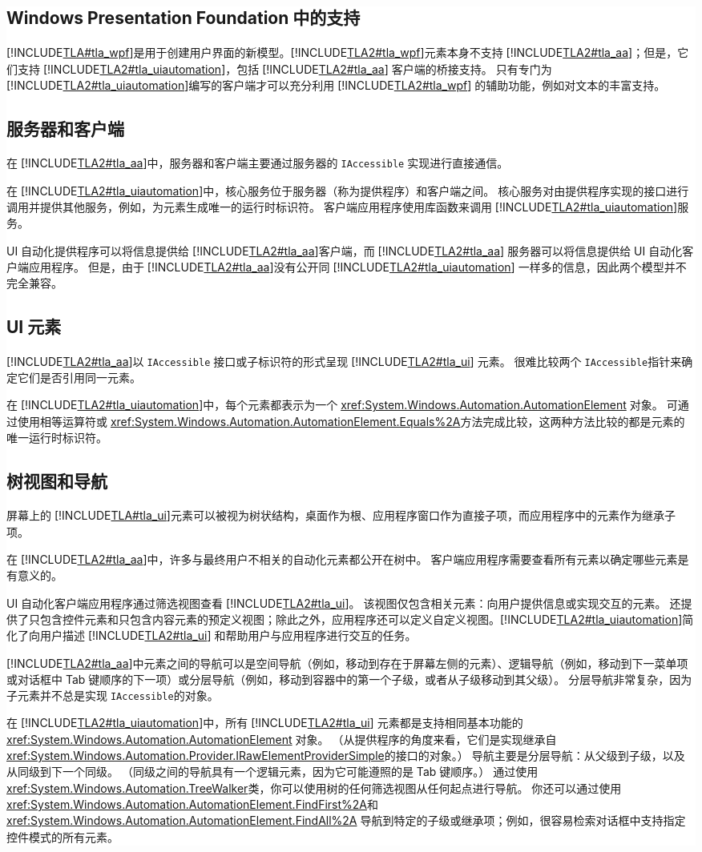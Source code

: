 <a name="Support_in_Windows_Presentation_Foundation_"></a>   
## Windows Presentation Foundation 中的支持  
 [!INCLUDE[TLA#tla_wpf](../../../includes/tlasharptla-wpf-md.md)]是用于创建用户界面的新模型。[!INCLUDE[TLA2#tla_wpf](../../../includes/tla2sharptla-wpf-md.md)]元素本身不支持 [!INCLUDE[TLA2#tla_aa](../../../includes/tla2sharptla-aa-md.md)]；但是，它们支持 [!INCLUDE[TLA2#tla_uiautomation](../../../includes/tla2sharptla-uiautomation-md.md)]，包括 [!INCLUDE[TLA2#tla_aa](../../../includes/tla2sharptla-aa-md.md)] 客户端的桥接支持。 只有专门为 [!INCLUDE[TLA2#tla_uiautomation](../../../includes/tla2sharptla-uiautomation-md.md)]编写的客户端才可以充分利用 [!INCLUDE[TLA2#tla_wpf](../../../includes/tla2sharptla-wpf-md.md)] 的辅助功能，例如对文本的丰富支持。  
  
<a name="Servers_and_Clients_compare"></a>   
## 服务器和客户端  
 在 [!INCLUDE[TLA2#tla_aa](../../../includes/tla2sharptla-aa-md.md)]中，服务器和客户端主要通过服务器的 `IAccessible` 实现进行直接通信。  
  
 在 [!INCLUDE[TLA2#tla_uiautomation](../../../includes/tla2sharptla-uiautomation-md.md)]中，核心服务位于服务器（称为提供程序）和客户端之间。 核心服务对由提供程序实现的接口进行调用并提供其他服务，例如，为元素生成唯一的运行时标识符。 客户端应用程序使用库函数来调用 [!INCLUDE[TLA2#tla_uiautomation](../../../includes/tla2sharptla-uiautomation-md.md)]服务。  
  
 UI 自动化提供程序可以将信息提供给 [!INCLUDE[TLA2#tla_aa](../../../includes/tla2sharptla-aa-md.md)]客户端，而 [!INCLUDE[TLA2#tla_aa](../../../includes/tla2sharptla-aa-md.md)] 服务器可以将信息提供给 UI 自动化客户端应用程序。 但是，由于 [!INCLUDE[TLA2#tla_aa](../../../includes/tla2sharptla-aa-md.md)]没有公开同 [!INCLUDE[TLA2#tla_uiautomation](../../../includes/tla2sharptla-uiautomation-md.md)] 一样多的信息，因此两个模型并不完全兼容。  
  
<a name="UI_Elements_compare"></a>   
## UI 元素  
 [!INCLUDE[TLA2#tla_aa](../../../includes/tla2sharptla-aa-md.md)]以 `IAccessible` 接口或子标识符的形式呈现 [!INCLUDE[TLA2#tla_ui](../../../includes/tla2sharptla-ui-md.md)] 元素。 很难比较两个 `IAccessible`指针来确定它们是否引用同一元素。  
  
 在 [!INCLUDE[TLA2#tla_uiautomation](../../../includes/tla2sharptla-uiautomation-md.md)]中，每个元素都表示为一个 <xref:System.Windows.Automation.AutomationElement> 对象。 可通过使用相等运算符或 <xref:System.Windows.Automation.AutomationElement.Equals%2A>方法完成比较，这两种方法比较的都是元素的唯一运行时标识符。  
  
<a name="Tree_Views_and_Navigation_compare"></a>   
## 树视图和导航  
 屏幕上的 [!INCLUDE[TLA#tla_ui](../../../includes/tlasharptla-ui-md.md)]元素可以被视为树状结构，桌面作为根、应用程序窗口作为直接子项，而应用程序中的元素作为继承子项。  
  
 在 [!INCLUDE[TLA2#tla_aa](../../../includes/tla2sharptla-aa-md.md)]中，许多与最终用户不相关的自动化元素都公开在树中。 客户端应用程序需要查看所有元素以确定哪些元素是有意义的。  
  
 UI 自动化客户端应用程序通过筛选视图查看 [!INCLUDE[TLA2#tla_ui](../../../includes/tla2sharptla-ui-md.md)]。 该视图仅包含相关元素：向用户提供信息或实现交互的元素。 还提供了只包含控件元素和只包含内容元素的预定义视图；除此之外，应用程序还可以定义自定义视图。[!INCLUDE[TLA2#tla_uiautomation](../../../includes/tla2sharptla-uiautomation-md.md)]简化了向用户描述 [!INCLUDE[TLA2#tla_ui](../../../includes/tla2sharptla-ui-md.md)] 和帮助用户与应用程序进行交互的任务。  
  
 [!INCLUDE[TLA2#tla_aa](../../../includes/tla2sharptla-aa-md.md)]中元素之间的导航可以是空间导航（例如，移动到存在于屏幕左侧的元素）、逻辑导航（例如，移动到下一菜单项或对话框中 Tab 键顺序的下一项）或分层导航（例如，移动到容器中的第一个子级，或者从子级移动到其父级）。 分层导航非常复杂，因为子元素并不总是实现 `IAccessible`的对象。  
  
 在 [!INCLUDE[TLA2#tla_uiautomation](../../../includes/tla2sharptla-uiautomation-md.md)]中，所有 [!INCLUDE[TLA2#tla_ui](../../../includes/tla2sharptla-ui-md.md)] 元素都是支持相同基本功能的 <xref:System.Windows.Automation.AutomationElement> 对象。 （从提供程序的角度来看，它们是实现继承自 <xref:System.Windows.Automation.Provider.IRawElementProviderSimple>的接口的对象。） 导航主要是分层导航：从父级到子级，以及从同级到下一个同级。 （同级之间的导航具有一个逻辑元素，因为它可能遵照的是 Tab 键顺序。） 通过使用 <xref:System.Windows.Automation.TreeWalker>类，你可以使用树的任何筛选视图从任何起点进行导航。 你还可以通过使用 <xref:System.Windows.Automation.AutomationElement.FindFirst%2A>和 <xref:System.Windows.Automation.AutomationElement.FindAll%2A> 导航到特定的子级或继承项；例如，很容易检索对话框中支持指定控件模式的所有元素。  
  